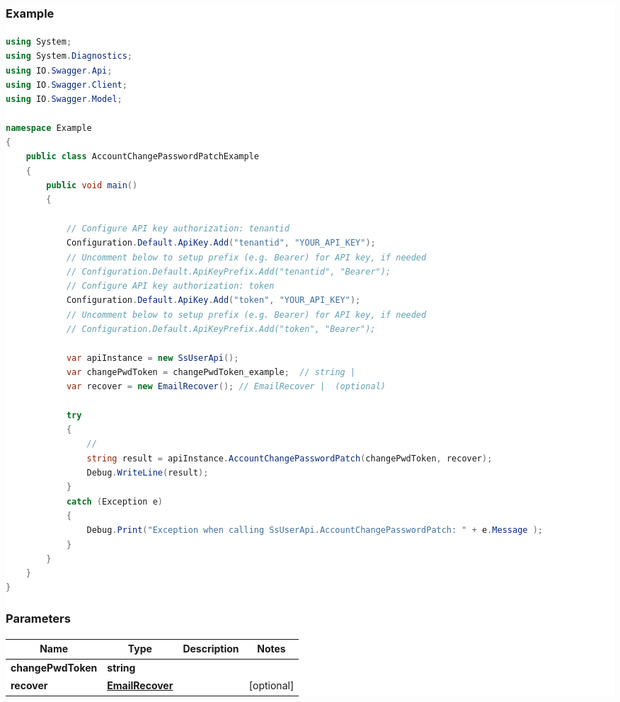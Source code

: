 
### Example
```csharp
using System;
using System.Diagnostics;
using IO.Swagger.Api;
using IO.Swagger.Client;
using IO.Swagger.Model;

namespace Example
{
    public class AccountChangePasswordPatchExample
    {
        public void main()
        {
            
            // Configure API key authorization: tenantid
            Configuration.Default.ApiKey.Add("tenantid", "YOUR_API_KEY");
            // Uncomment below to setup prefix (e.g. Bearer) for API key, if needed
            // Configuration.Default.ApiKeyPrefix.Add("tenantid", "Bearer");
            // Configure API key authorization: token
            Configuration.Default.ApiKey.Add("token", "YOUR_API_KEY");
            // Uncomment below to setup prefix (e.g. Bearer) for API key, if needed
            // Configuration.Default.ApiKeyPrefix.Add("token", "Bearer");

            var apiInstance = new SsUserApi();
            var changePwdToken = changePwdToken_example;  // string | 
            var recover = new EmailRecover(); // EmailRecover |  (optional) 

            try
            {
                // 
                string result = apiInstance.AccountChangePasswordPatch(changePwdToken, recover);
                Debug.WriteLine(result);
            }
            catch (Exception e)
            {
                Debug.Print("Exception when calling SsUserApi.AccountChangePasswordPatch: " + e.Message );
            }
        }
    }
}
```

### Parameters

Name | Type | Description  | Notes
------------- | ------------- | ------------- | -------------
 **changePwdToken** | **string**|  | 
 **recover** | [**EmailRecover**](EmailRecover.md)|  | [optional] 

